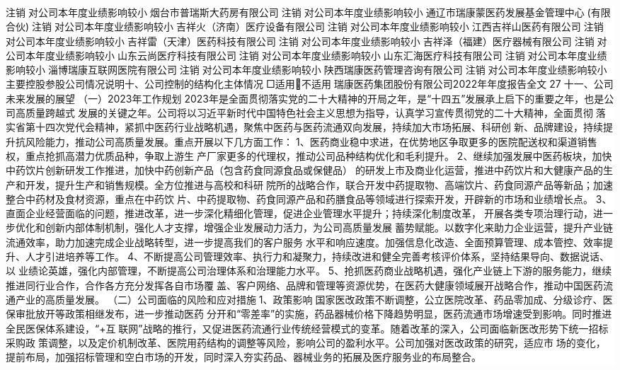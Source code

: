 注销
对公司本年度业绩影响较小
烟台市普瑞斯大药房有限公司
注销
对公司本年度业绩影响较小
通辽市瑞康蒙医药发展基金管理中心
(有限合伙)
注销
对公司本年度业绩影响较小
吉祥火（济南）医疗设备有限公司
注销
对公司本年度业绩影响较小
江西吉祥山医药有限公司
注销
对公司本年度业绩影响较小
吉祥雷（天津）医药科技有限公司
注销
对公司本年度业绩影响较小
吉祥泽（福建）医疗器械有限公司
注销
对公司本年度业绩影响较小
山东云尚医疗科技有限公司
注销
对公司本年度业绩影响较小
山东汇海医疗科技有限公司
注销
对公司本年度业绩影响较小
淄博瑞康互联网医院有限公司
注销
对公司本年度业绩影响较小
陕西瑞康医药管理咨询有限公司
注销
对公司本年度业绩影响较小
主要控股参股公司情况说明十、公司控制的结构化主体情况
□适用不适用
瑞康医药集团股份有限公司2022年年度报告全文
27
十一、公司未来发展的展望
（一）2023年工作规划
2023年是全面贯彻落实党的二十大精神的开局之年，是“十四五”发展承上启下的重要之年，也是公司高质量跨越式
发展的关键之年。公司将以习近平新时代中国特色社会主义思想为指导，认真学习宣传贯彻党的二十大精神，全面贯彻
落实省第十四次党代会精神，紧抓中医药行业战略机遇，聚焦中医药与医药流通双向发展，持续加大市场拓展、科研创
新、品牌建设，持续提升抗风险能力，推动公司高质量发展。重点开展以下几方面工作：
1、医药商业稳中求进，在优势地区争取更多的医院配送权和渠道销售权，重点抢抓高潜力优质品种，争取上游生
产厂家更多的代理权，推动公司品种结构优化和毛利提升。
2、继续加强发展中医药板块，加快中药饮片创新研发工作推进，加快中药创新产品（包含药食同源食品或保健品）
的研发上市及商业化运营，推进中药饮片和大健康产品的生产和开发，提升生产和销售规模。全方位推进与高校和科研
院所的战略合作，联合开发中药提取物、高端饮片、药食同源产品等新品；加速整合中药材及食材资源，重点在中药饮
片、中药提取物、药食同源产品和药膳食品等领域进行探索开发，开辟新的市场和业绩增长点。
3、直面企业经营面临的问题，推进改革，进一步深化精细化管理，促进企业管理水平提升；持续深化制度改革，
开展各类专项治理行动，进一步优化和创新内部体制机制，强化人才支撑，增强企业发展动力活力，为公司高质量发展
蓄势赋能。以数字化来助力企业运营，提升产业链流通效率，助力加速完成企业战略转型，进一步提高我们的客户服务
水平和响应速度。加强信息化改造、全面预算管理、成本管控、效率提升、人才引进培养等工作。
4、不断提高公司管理效率、执行力和凝聚力，持续改进和健全完善考核评价体系，坚持结果导向、数据说话、以
业绩论英雄，强化内部管理，不断提高公司治理体系和治理能力水平。
5、抢抓医药商业战略机遇，强化产业链上下游的服务能力，继续推进同行业合作，合作各方充分发挥各自市场覆
盖、客户网络、品牌和管理等资源优势，在医药大健康领域展开战略合作，推动中国医药流通产业的高质量发展。
（二）公司面临的风险和应对措施
1、政策影响
国家医改政策不断调整，公立医院改革、药品零加成、分级诊疗、医保审批放开等政策相继发布，进一步推动医药
分开和“零差率”的实施，药品器械价格下降趋势明显，医药流通市场增速受到影响。同时推进全民医保体系建设，“+互
联网”战略的推行，又促进医药流通行业传统经营模式的变革。随着改革的深入，公司面临新医改形势下统一招标采购政
策调整，以及定价机制改革、医院用药结构的调整等风险，影响公司的盈利水平。公司加强对医改政策的研究，适应市
场的变化，提前布局，加强招标管理和空白市场的开发，同时深入夯实药品、器械业务的拓展及医疗服务业的布局整合。